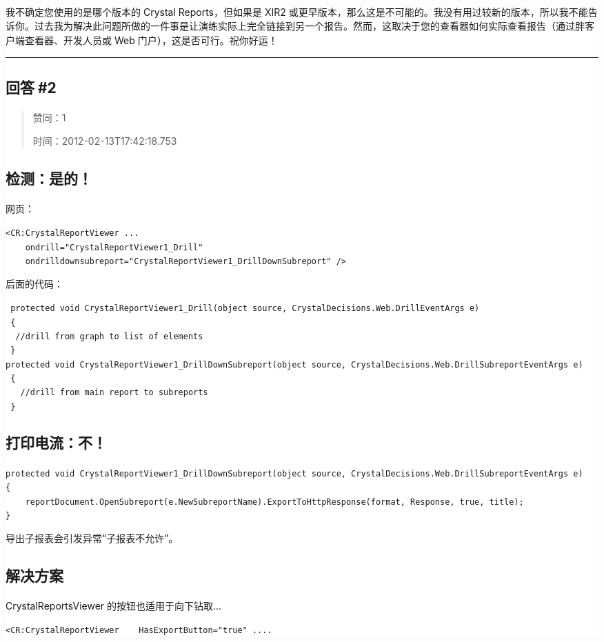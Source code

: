 我不确定您使用的是哪个版本的 Crystal Reports，但如果是 XIR2 或更早版本，那么这是不可能的。我没有用过较新的版本，所以我不能告诉你。过去我为解决此问题所做的一件事是让演练实际上完全链接到另一个报告。然而，这取决于您的查看器如何实际查看报告（通过胖客户端查看器、开发人员或 Web 门户），这是否可行。祝你好运！

* * *

## 回答 #2

> 赞同：1
> 
> 时间：2012-02-13T17:42:18.753

## 检测：是的！

网页：

```
<CR:CrystalReportViewer ... 
    ondrill="CrystalReportViewer1_Drill" 
    ondrilldownsubreport="CrystalReportViewer1_DrillDownSubreport" /> 
```

后面的代码：

```
 protected void CrystalReportViewer1_Drill(object source, CrystalDecisions.Web.DrillEventArgs e)
 {
  //drill from graph to list of elements
 }
protected void CrystalReportViewer1_DrillDownSubreport(object source, CrystalDecisions.Web.DrillSubreportEventArgs e)
 {
   //drill from main report to subreports
 } 
```

## 打印电流：不！

```
protected void CrystalReportViewer1_DrillDownSubreport(object source, CrystalDecisions.Web.DrillSubreportEventArgs e)
{
    reportDocument.OpenSubreport(e.NewSubreportName).ExportToHttpResponse(format, Response, true, title);
} 
```

导出子报表会引发异常“子报表不允许”。

## 解决方案

CrystalReportsViewer 的按钮也适用于向下钻取...

```
<CR:CrystalReportViewer    HasExportButton="true" .... 
```
